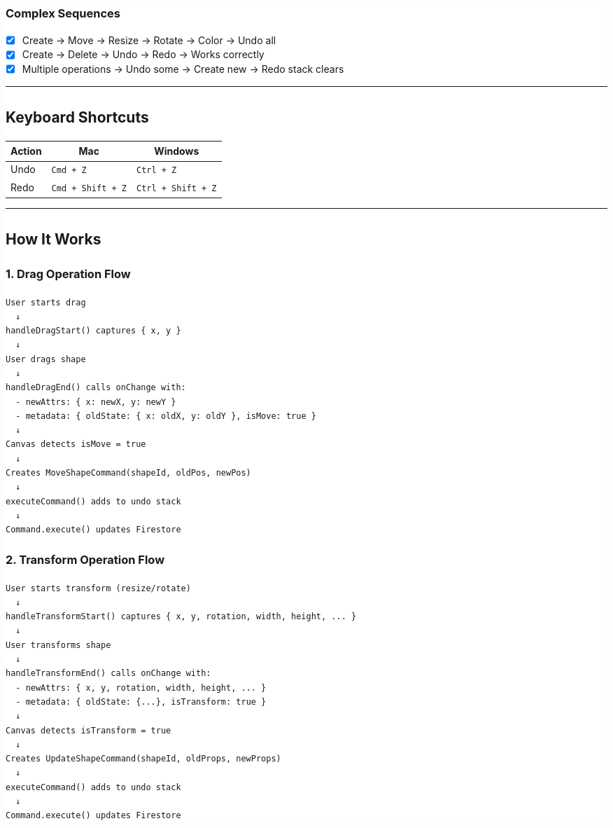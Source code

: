 ### Complex Sequences
- [x] Create → Move → Resize → Rotate → Color → Undo all
- [x] Create → Delete → Undo → Redo → Works correctly
- [x] Multiple operations → Undo some → Create new → Redo stack clears

---

## Keyboard Shortcuts

| Action | Mac | Windows |
|--------|-----|---------|
| Undo | `Cmd + Z` | `Ctrl + Z` |
| Redo | `Cmd + Shift + Z` | `Ctrl + Shift + Z` |

---

## How It Works

### 1. Drag Operation Flow
```
User starts drag
  ↓
handleDragStart() captures { x, y }
  ↓
User drags shape
  ↓
handleDragEnd() calls onChange with:
  - newAttrs: { x: newX, y: newY }
  - metadata: { oldState: { x: oldX, y: oldY }, isMove: true }
  ↓
Canvas detects isMove = true
  ↓
Creates MoveShapeCommand(shapeId, oldPos, newPos)
  ↓
executeCommand() adds to undo stack
  ↓
Command.execute() updates Firestore
```

### 2. Transform Operation Flow
```
User starts transform (resize/rotate)
  ↓
handleTransformStart() captures { x, y, rotation, width, height, ... }
  ↓
User transforms shape
  ↓
handleTransformEnd() calls onChange with:
  - newAttrs: { x, y, rotation, width, height, ... }
  - metadata: { oldState: {...}, isTransform: true }
  ↓
Canvas detects isTransform = true
  ↓
Creates UpdateShapeCommand(shapeId, oldProps, newProps)
  ↓
executeCommand() adds to undo stack
  ↓
Command.execute() updates Firestore
```
